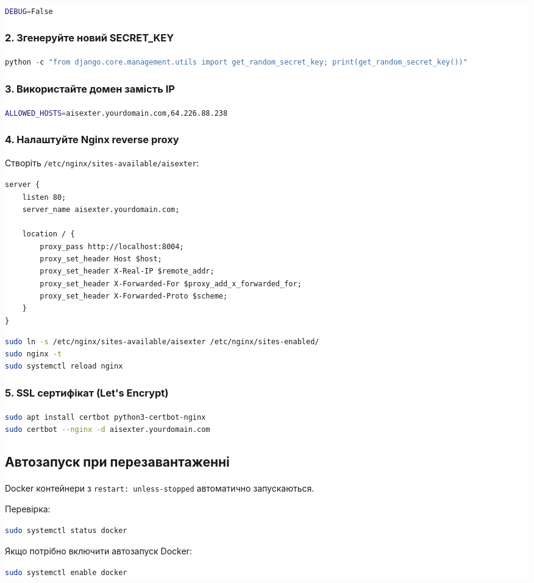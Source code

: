 ```bash
DEBUG=False
```

### 2. Згенеруйте новий SECRET_KEY

```python
python -c "from django.core.management.utils import get_random_secret_key; print(get_random_secret_key())"
```

### 3. Використайте домен замість IP

```bash
ALLOWED_HOSTS=aisexter.yourdomain.com,64.226.88.238
```

### 4. Налаштуйте Nginx reverse proxy

Створіть `/etc/nginx/sites-available/aisexter`:

```nginx
server {
    listen 80;
    server_name aisexter.yourdomain.com;

    location / {
        proxy_pass http://localhost:8004;
        proxy_set_header Host $host;
        proxy_set_header X-Real-IP $remote_addr;
        proxy_set_header X-Forwarded-For $proxy_add_x_forwarded_for;
        proxy_set_header X-Forwarded-Proto $scheme;
    }
}
```

```bash
sudo ln -s /etc/nginx/sites-available/aisexter /etc/nginx/sites-enabled/
sudo nginx -t
sudo systemctl reload nginx
```

### 5. SSL сертифікат (Let's Encrypt)

```bash
sudo apt install certbot python3-certbot-nginx
sudo certbot --nginx -d aisexter.yourdomain.com
```

## Автозапуск при перезавантаженні

Docker контейнери з `restart: unless-stopped` автоматично запускаються.

Перевірка:

```bash
sudo systemctl status docker
```

Якщо потрібно включити автозапуск Docker:

```bash
sudo systemctl enable docker
```

